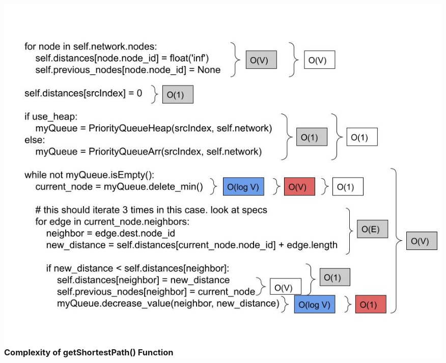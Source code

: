 <img src="Complexity-of-Dijkstra's-Algorithm.jpg" alt="Dijkstra's Algorithm Complexity Diagram" width="1000">

### Complexity of getShortestPath() Function
